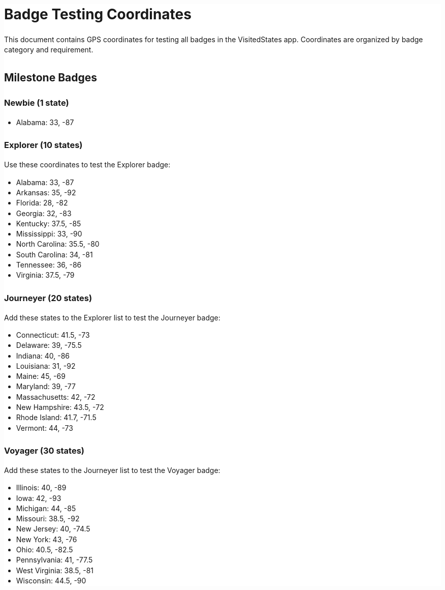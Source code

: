 # Badge Testing Coordinates

This document contains GPS coordinates for testing all badges in the VisitedStates app. Coordinates are organized by badge category and requirement.

## Milestone Badges

### Newbie (1 state)
- Alabama: 33, -87

### Explorer (10 states)
Use these coordinates to test the Explorer badge:
- Alabama: 33, -87
- Arkansas: 35, -92
- Florida: 28, -82
- Georgia: 32, -83
- Kentucky: 37.5, -85
- Mississippi: 33, -90
- North Carolina: 35.5, -80
- South Carolina: 34, -81
- Tennessee: 36, -86
- Virginia: 37.5, -79

### Journeyer (20 states)
Add these states to the Explorer list to test the Journeyer badge:
- Connecticut: 41.5, -73
- Delaware: 39, -75.5
- Indiana: 40, -86
- Louisiana: 31, -92
- Maine: 45, -69
- Maryland: 39, -77
- Massachusetts: 42, -72
- New Hampshire: 43.5, -72
- Rhode Island: 41.7, -71.5
- Vermont: 44, -73

### Voyager (30 states)
Add these states to the Journeyer list to test the Voyager badge:
- Illinois: 40, -89
- Iowa: 42, -93
- Michigan: 44, -85
- Missouri: 38.5, -92
- New Jersey: 40, -74.5
- New York: 43, -76
- Ohio: 40.5, -82.5
- Pennsylvania: 41, -77.5
- West Virginia: 38.5, -81
- Wisconsin: 44.5, -90
